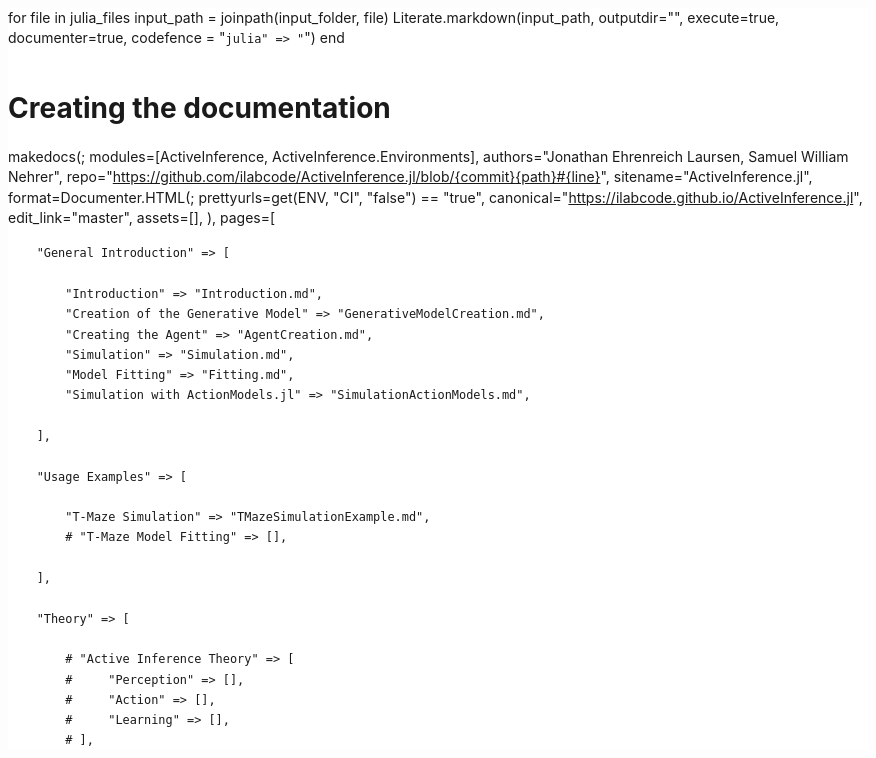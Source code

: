 for file in julia_files
    input_path = joinpath(input_folder, file)
    Literate.markdown(input_path, outputdir="", execute=true, documenter=true, codefence =  "```julia" => "```")
end

# Creating the documentation
makedocs(;
    modules=[ActiveInference, ActiveInference.Environments],
    authors="Jonathan Ehrenreich Laursen, Samuel William Nehrer",
    repo="https://github.com/ilabcode/ActiveInference.jl/blob/{commit}{path}#{line}",
    sitename="ActiveInference.jl",
    format=Documenter.HTML(;
        prettyurls=get(ENV, "CI", "false") == "true",
        canonical="https://ilabcode.github.io/ActiveInference.jl",
        edit_link="master",
        assets=[],
    ),
    pages=[

        "General Introduction" => [

            "Introduction" => "Introduction.md",
            "Creation of the Generative Model" => "GenerativeModelCreation.md",
            "Creating the Agent" => "AgentCreation.md",
            "Simulation" => "Simulation.md",
            "Model Fitting" => "Fitting.md",
            "Simulation with ActionModels.jl" => "SimulationActionModels.md",

        ],

        "Usage Examples" => [

            "T-Maze Simulation" => "TMazeSimulationExample.md",
            # "T-Maze Model Fitting" => [],

        ],

        "Theory" => [

            # "Active Inference Theory" => [
            #     "Perception" => [],
            #     "Action" => [],
            #     "Learning" => [],
            # ],
